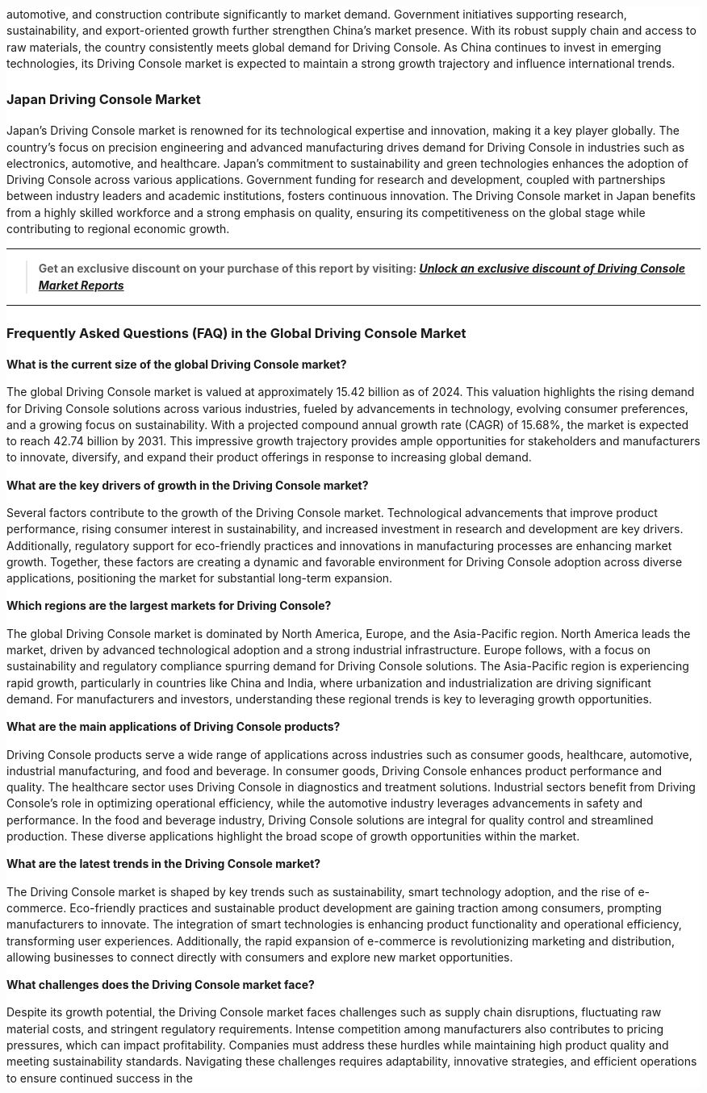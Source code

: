 automotive, and construction contribute significantly to market demand. Government initiatives supporting research, sustainability, and export-oriented growth further strengthen China&rsquo;s market presence. With its robust supply chain and access to raw materials, the country consistently meets global demand for Driving Console. As China continues to invest in emerging technologies, its Driving Console market is expected to maintain a strong growth trajectory and influence international trends.</p><h3>Japan Driving Console Market</h3><p>Japan&rsquo;s Driving Console market is renowned for its technological expertise and innovation, making it a key player globally. The country&rsquo;s focus on precision engineering and advanced manufacturing drives demand for Driving Console in industries such as electronics, automotive, and healthcare. Japan&rsquo;s commitment to sustainability and green technologies enhances the adoption of Driving Console across various applications. Government funding for research and development, coupled with partnerships between industry leaders and academic institutions, fosters continuous innovation. The Driving Console market in Japan benefits from a highly skilled workforce and a strong emphasis on quality, ensuring its competitiveness on the global stage while contributing to regional economic growth.</p><hr /><blockquote><p><strong>Get an exclusive discount on your purchase of this report by visiting: <em><a href="://marketresearchpulse.com/ask-for-discount/126656?utm_source=Github&amp;utm_medium=022">Unlock an exclusive discount of Driving Console Market Reports</a></em>&nbsp;</strong></p></blockquote><hr /><h3>Frequently Asked Questions (FAQ) in the Global Driving Console Market</h3><p><strong>What is the current size of the global Driving Console market?</strong></p><p>The global Driving Console market is valued at approximately 15.42 billion as of 2024. This valuation highlights the rising demand for Driving Console solutions across various industries, fueled by advancements in technology, evolving consumer preferences, and a growing focus on sustainability. With a projected compound annual growth rate (CAGR) of 15.68%, the market is expected to reach 42.74 billion by 2031. This impressive growth trajectory provides ample opportunities for stakeholders and manufacturers to innovate, diversify, and expand their product offerings in response to increasing global demand.</p><p><strong>What are the key drivers of growth in the Driving Console market?</strong></p><p>Several factors contribute to the growth of the Driving Console market. Technological advancements that improve product performance, rising consumer interest in sustainability, and increased investment in research and development are key drivers. Additionally, regulatory support for eco-friendly practices and innovations in manufacturing processes are enhancing market growth. Together, these factors are creating a dynamic and favorable environment for Driving Console adoption across diverse applications, positioning the market for substantial long-term expansion.</p><p><strong>Which regions are the largest markets for Driving Console?</strong></p><p>The global Driving Console market is dominated by North America, Europe, and the Asia-Pacific region. North America leads the market, driven by advanced technological adoption and a strong industrial infrastructure. Europe follows, with a focus on sustainability and regulatory compliance spurring demand for Driving Console solutions. The Asia-Pacific region is experiencing rapid growth, particularly in countries like China and India, where urbanization and industrialization are driving significant demand. For manufacturers and investors, understanding these regional trends is key to leveraging growth opportunities.</p><p><strong>What are the main applications of Driving Console products?</strong></p><p>Driving Console products serve a wide range of applications across industries such as consumer goods, healthcare, automotive, industrial manufacturing, and food and beverage. In consumer goods, Driving Console enhances product performance and quality. The healthcare sector uses Driving Console in diagnostics and treatment solutions. Industrial sectors benefit from Driving Console&rsquo;s role in optimizing operational efficiency, while the automotive industry leverages advancements in safety and performance. In the food and beverage industry, Driving Console solutions are integral for quality control and streamlined production. These diverse applications highlight the broad scope of growth opportunities within the market.</p><p><strong>What are the latest trends in the Driving Console market?</strong></p><p>The Driving Console market is shaped by key trends such as sustainability, smart technology adoption, and the rise of e-commerce. Eco-friendly practices and sustainable product development are gaining traction among consumers, prompting manufacturers to innovate. The integration of smart technologies is enhancing product functionality and operational efficiency, transforming user experiences. Additionally, the rapid expansion of e-commerce is revolutionizing marketing and distribution, allowing businesses to connect directly with consumers and explore new market opportunities.</p><p><strong>What challenges does the Driving Console market face?</strong></p><p>Despite its growth potential, the Driving Console market faces challenges such as supply chain disruptions, fluctuating raw material costs, and stringent regulatory requirements. Intense competition among manufacturers also contributes to pricing pressures, which can impact profitability. Companies must address these hurdles while maintaining high product quality and meeting sustainability standards. Navigating these challenges requires adaptability, innovative strategies, and efficient operations to ensure continued success in the